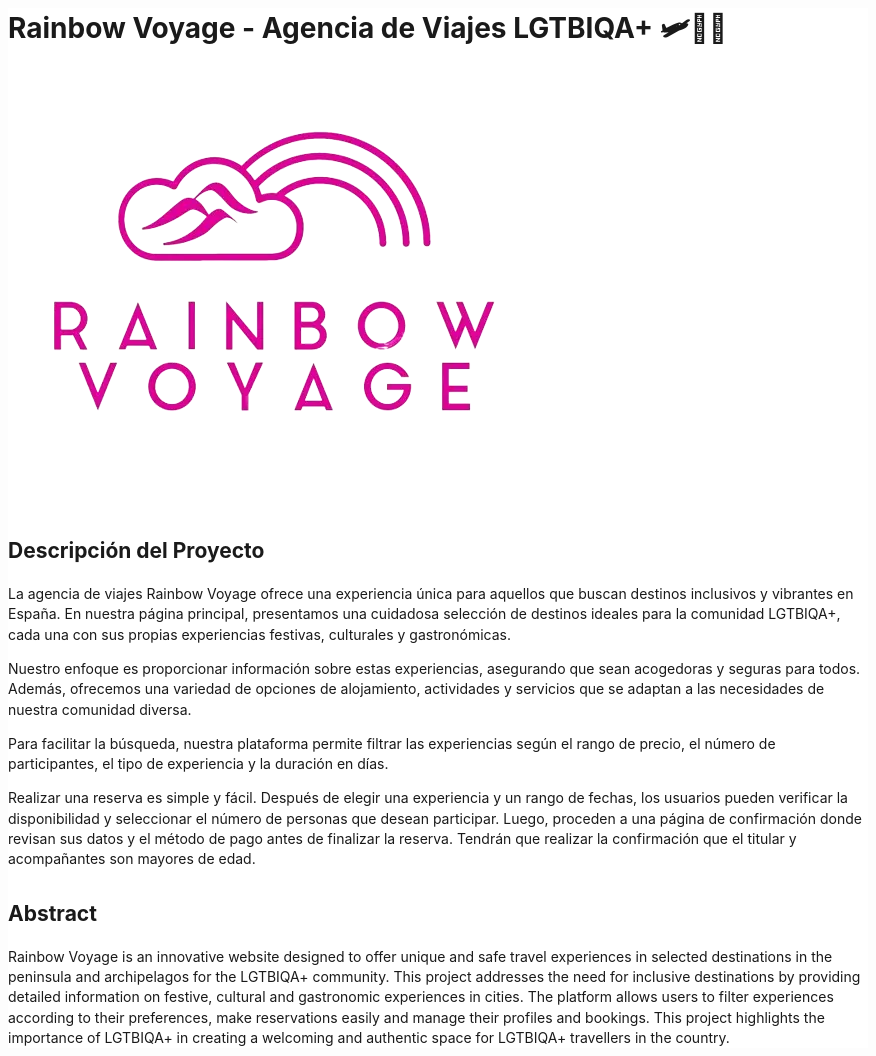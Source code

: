 # Rainbow Voyage - Agencia de Viajes LGTBIQA+  🛩🏳️‍🌈

![Logo del Proyecto](./frontend/public/images/logo.webp)

## Descripción del Proyecto 

La agencia de viajes Rainbow Voyage ofrece una experiencia única para aquellos que buscan destinos inclusivos y vibrantes en España. En nuestra página principal, presentamos una cuidadosa selección de destinos ideales para la comunidad LGTBIQA+, cada una con sus propias experiencias festivas, culturales y gastronómicas.

Nuestro enfoque es proporcionar información sobre estas experiencias, asegurando que sean acogedoras y seguras para todos. Además, ofrecemos una variedad de opciones de alojamiento, actividades y servicios que se adaptan a las necesidades de nuestra comunidad diversa.

Para facilitar la búsqueda, nuestra plataforma permite filtrar las experiencias según el rango de precio, el número de participantes, el tipo de experiencia y la duración en días.

Realizar una reserva es simple y fácil. Después de elegir una experiencia y un rango de fechas, los usuarios pueden verificar la disponibilidad y seleccionar el número de personas que desean participar. Luego, proceden a una página de confirmación donde revisan sus datos y el método de pago antes de finalizar la reserva. Tendrán que realizar la confirmación que el titular y acompañantes son mayores de edad.

## Abstract

Rainbow Voyage is an innovative website designed to offer unique and safe travel experiences in selected destinations in the peninsula and archipelagos for the LGTBIQA+ community. This project addresses the need for inclusive destinations by providing detailed information on festive, cultural and gastronomic experiences in cities. The platform allows users to filter experiences according to their preferences, make reservations easily and manage their profiles and bookings. This project highlights the importance of LGTBIQA+ in creating a welcoming and authentic space for LGTBIQA+ travellers in the country.
